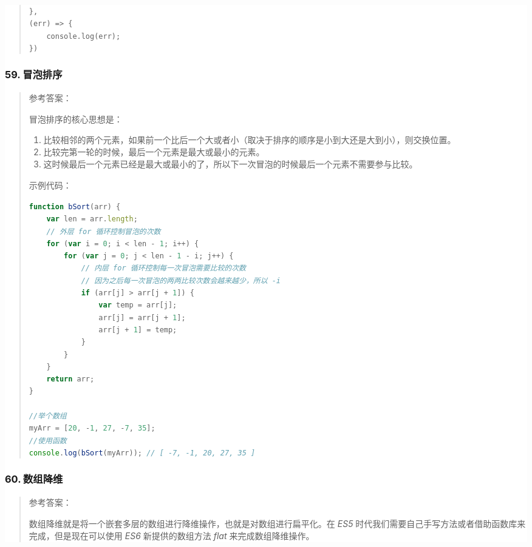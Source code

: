 >     },
>     (err) => {
>         console.log(err);
>     })
> 
> ```



### 59. 冒泡排序

> 参考答案：
>
> 冒泡排序的核心思想是：
>
> 1. 比较相邻的两个元素，如果前一个比后一个大或者小（取决于排序的顺序是小到大还是大到小），则交换位置。
> 2. 比较完第一轮的时候，最后一个元素是最大或最小的元素。
> 3. 这时候最后一个元素已经是最大或最小的了，所以下一次冒泡的时候最后一个元素不需要参与比较。
>
> 示例代码：
>
> ```js
> function bSort(arr) {
>     var len = arr.length;
>     // 外层 for 循环控制冒泡的次数
>     for (var i = 0; i < len - 1; i++) {
>         for (var j = 0; j < len - 1 - i; j++) {
>             // 内层 for 循环控制每一次冒泡需要比较的次数
>             // 因为之后每一次冒泡的两两比较次数会越来越少，所以 -i
>             if (arr[j] > arr[j + 1]) {
>                 var temp = arr[j];
>                 arr[j] = arr[j + 1];
>                 arr[j + 1] = temp;
>             }
>         }
>     }
>     return arr;
> }
> 
> //举个数组
> myArr = [20, -1, 27, -7, 35];
> //使用函数
> console.log(bSort(myArr)); // [ -7, -1, 20, 27, 35 ]
> ```



### 60. 数组降维

> 参考答案：
>
> 数组降维就是将一个嵌套多层的数组进行降维操作，也就是对数组进行扁平化。在 *ES5* 时代我们需要自己手写方法或者借助函数库来完成，但是现在可以使用 *ES6* 新提供的数组方法 *flat* 来完成数组降维操作。
